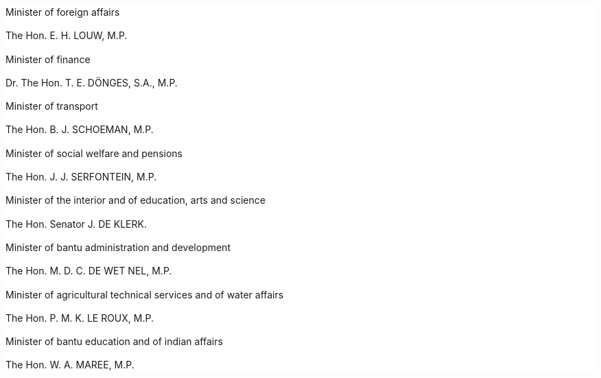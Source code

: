 </tr>

<tr>

<td><p>Minister of foreign affairs</p></td>

<td><p>The Hon. E. H. LOUW, M.P.</p></td>

</tr>

<tr>

<td><p>Minister of finance</p></td>

<td><p><noteRef href="#note02_p7" marker="&#x2020;"/>Dr. The Hon. T. E. D&#x00D6;NGES, S.A., M.P.</p></td>

</tr>

<tr>

<td><p>Minister of transport</p></td>

<td><p>The Hon. B. J. SCHOEMAN, M.P.</p></td>

</tr>

<tr>

<td><p>Minister of social welfare and pensions</p></td>

<td><p>The Hon. J. J. SERFONTEIN, M.P.</p></td>

</tr>

<tr>

<td><p>Minister of the interior and of education, arts and science</p></td>

<td><p><noteRef href="#note03_p7" marker="&#x2021;"/>The Hon. Senator J. DE KLERK.</p></td>

</tr>

<tr>

<td><p>Minister of bantu administration and development</p></td>

<td><p>The Hon. M. D. C. DE WET NEL, M.P.</p></td>

</tr>

<tr>

<td><p>Minister of agricultural technical services and of water affairs</p></td>

<td><p>The Hon. P. M. K. LE ROUX, M.P.</p></td>

</tr>

<tr>

<td><p>Minister of bantu education and of indian affairs</p></td>

<td><p>The Hon. W. A. MAREE, M.P.</p></td>
